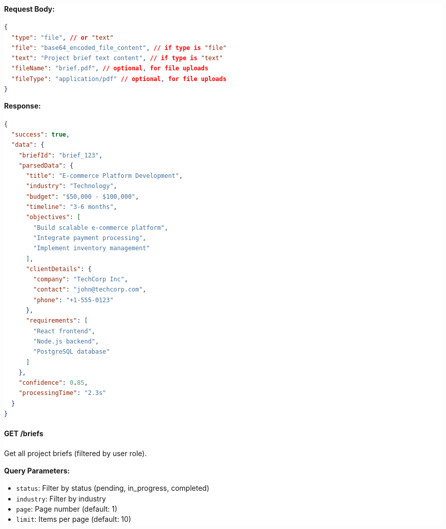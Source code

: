 **Request Body:**
```json
{
  "type": "file", // or "text"
  "file": "base64_encoded_file_content", // if type is "file"
  "text": "Project brief text content", // if type is "text"
  "fileName": "brief.pdf", // optional, for file uploads
  "fileType": "application/pdf" // optional, for file uploads
}
```

**Response:**
```json
{
  "success": true,
  "data": {
    "briefId": "brief_123",
    "parsedData": {
      "title": "E-commerce Platform Development",
      "industry": "Technology",
      "budget": "$50,000 - $100,000",
      "timeline": "3-6 months",
      "objectives": [
        "Build scalable e-commerce platform",
        "Integrate payment processing",
        "Implement inventory management"
      ],
      "clientDetails": {
        "company": "TechCorp Inc",
        "contact": "john@techcorp.com",
        "phone": "+1-555-0123"
      },
      "requirements": [
        "React frontend",
        "Node.js backend",
        "PostgreSQL database"
      ]
    },
    "confidence": 0.85,
    "processingTime": "2.3s"
  }
}
```

#### GET /briefs
Get all project briefs (filtered by user role).

**Query Parameters:**
- `status`: Filter by status (pending, in_progress, completed)
- `industry`: Filter by industry
- `page`: Page number (default: 1)
- `limit`: Items per page (default: 10)
